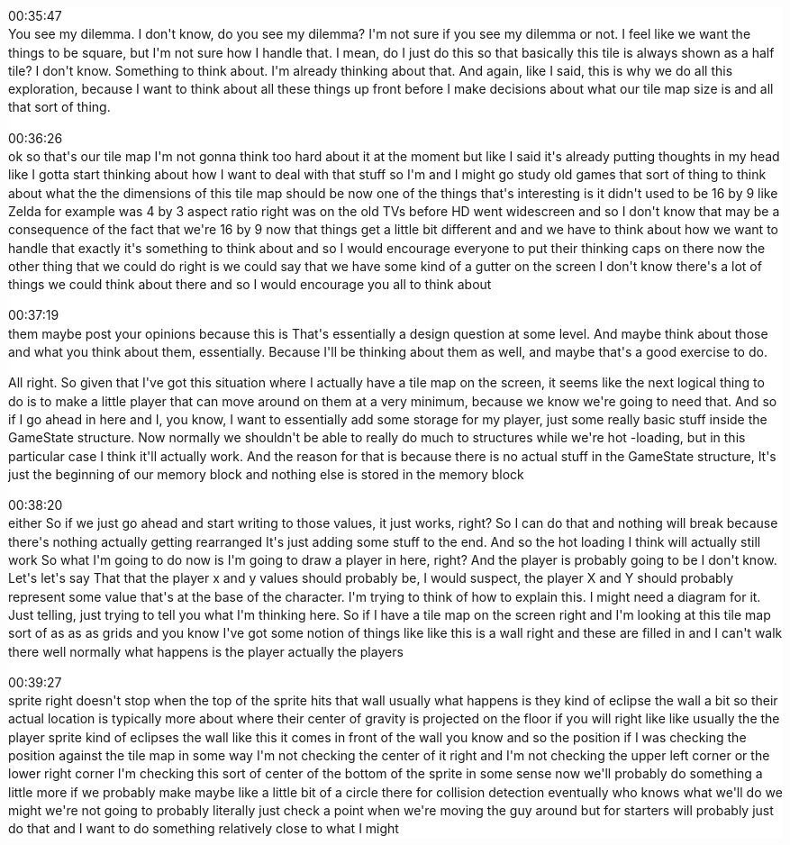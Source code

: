 00:35:47    
You see my dilemma. I don't know, do you see my dilemma? I'm not sure if you see my dilemma or not. I feel like we want the things to be square, but I'm not sure how I handle that. I mean, do I just do this so that basically this tile is always shown as a half tile? I don't know. Something to think about. I'm already thinking about that. And again, like I said, this is why we do all this exploration, because I want to think about all these things up front before I make decisions about what our tile map size is and all that sort of thing. 

00:36:26    
ok so that's our tile map I'm not gonna think too hard about it at the moment but like I said it's already putting thoughts in my head like I gotta start thinking about how I want to deal with that stuff so I'm and I might go study old games that sort of thing to think about what the the dimensions of this tile map should be now one of the things that's interesting is it didn't used to be 16 by 9 like Zelda for example was 4 by 3 aspect ratio right was on the old TVs before HD went widescreen and so I don't know that may be a consequence of the fact that we're 16 by 9 now that things get a little bit different and and we have to think about how we want to handle that exactly it's something to think about and so I would encourage everyone to put their thinking caps on there now the other thing that we could do right is we could say that we have some kind of a gutter on the screen I don't know there's a lot of things we could think about there and so I would encourage you all to think about 

00:37:19    
them maybe post your opinions because this is That's essentially a design question at some level. And maybe think about those and what you think about them, essentially. Because I'll be thinking about them as well, and maybe that's a good exercise to do. 


All right. So given that I've got this situation where I actually have a tile map on the screen, it seems like the next logical thing to do is to make a little player that can move around on them at a very minimum, because we know we're going to need that. And so if I go ahead in here and I, you know, I want to essentially add some storage for my player, just some really basic stuff inside the GameState structure. Now normally we shouldn't be able to really do much to structures while we're hot -loading, but in this particular case I think it'll actually work. And the reason for that is because there is no actual stuff in the GameState structure, It's just the beginning of our memory block and nothing else is stored in the memory block 

00:38:20    
either So if we just go ahead and start writing to those values, it just works, right? So I can do that and nothing will break because there's nothing actually getting rearranged It's just adding some stuff to the end. And so the hot loading I think will actually still work So what I'm going to do now is I'm going to draw a player in here, right? And the player is probably going to be I don't know. Let's let's say That that the player x and y values should probably be, I would suspect, the player X and Y should probably represent some value that's at the base of the character. I'm trying to think of how to explain this. I might need a diagram for it. Just telling, just trying to tell you what I'm thinking here. So if I have a tile map on the screen right and I'm looking at this tile map sort of as as as grids and you know I've got some notion of things like like this is a wall right and these are filled in and I can't walk there well normally what happens is the player actually the players 

00:39:27    
sprite right doesn't stop when the top of the sprite hits that wall usually what happens is they kind of eclipse the wall a bit so their actual location is typically more about where their center of gravity is projected on the floor if you will right like like usually the the player sprite kind of eclipses the wall like this it comes in front of the wall you know and so the position if I was checking the position against the tile map in some way I'm not checking the center of it right and I'm not checking the upper left corner or the lower right corner I'm checking this sort of center of the bottom of the sprite in some sense now we'll probably do something a little more if we probably make maybe like a little bit of a circle there for collision detection eventually who knows what we'll do we might we're not going to probably literally just check a point when we're moving the guy around but for starters will probably just do that and I want to do something relatively close to what I might 
